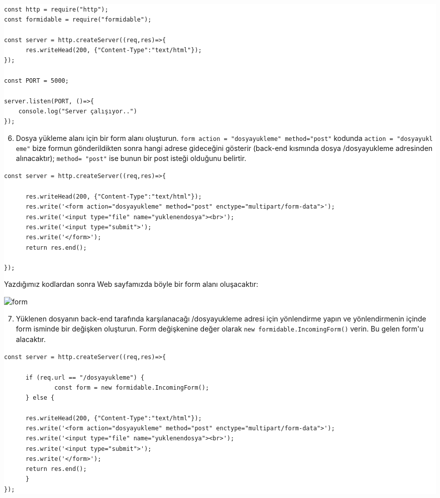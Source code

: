 ```
const http = require("http");
const formidable = require("formidable");

const server = http.createServer((req,res)=>{
      res.writeHead(200, {"Content-Type":"text/html"});
});

const PORT = 5000;

server.listen(PORT, ()=>{
    console.log("Server çalışıyor..")
});
```

6. Dosya yükleme alanı için bir form alanı oluşturun. `form action = "dosyayukleme" method="post"` kodunda `action = "dosyayukleme"` bize formun gönderildikten sonra hangi adrese gideceğini gösterir (back-end kısmında dosya /dosyayukleme adresinden alınacaktır); `method= "post"` ise bunun bir post isteği olduğunu belirtir.

```
const server = http.createServer((req,res)=>{

      res.writeHead(200, {"Content-Type":"text/html"});
      res.write('<form action="dosyayukleme" method="post" enctype="multipart/form-data">');
      res.write('<input type="file" name="yuklenendosya"><br>');
      res.write('<input type="submit">');
      res.write('</form>');
      return res.end();

});
```

Yazdığımız kodlardan sonra Web sayfamızda böyle bir form alanı oluşacaktır:

![form](https://user-images.githubusercontent.com/101933251/162621317-a7ae1ea2-0525-411d-9f4e-a875a659c827.JPG)

7. Yüklenen dosyanın back-end tarafında karşılanacağı /dosyayukleme adresi için yönlendirme yapın ve yönlendirmenin içinde form isminde bir değişken oluşturun. Form değişkenine değer olarak `new formidable.IncomingForm()` verin. Bu gelen form'u alacaktır.

```
const server = http.createServer((req,res)=>{
       
      if (req.url == "/dosyayukleme") {
              const form = new formidable.IncomingForm();
      } else {

      res.writeHead(200, {"Content-Type":"text/html"});
      res.write('<form action="dosyayukleme" method="post" enctype="multipart/form-data">');
      res.write('<input type="file" name="yuklenendosya"><br>');
      res.write('<input type="submit">');
      res.write('</form>');
      return res.end();
      }
});
```
